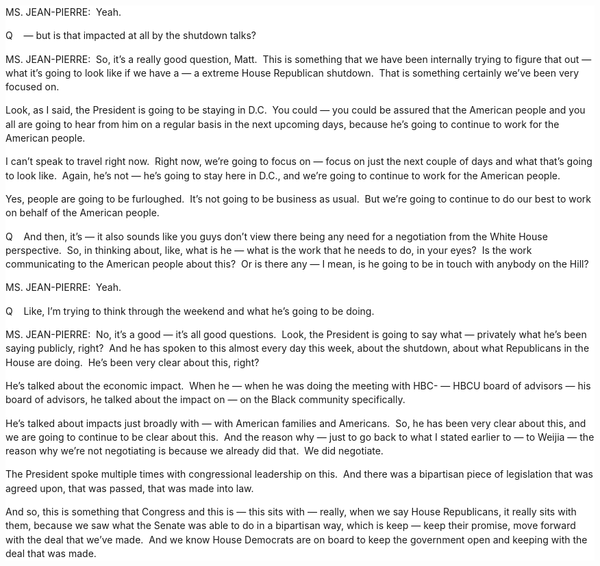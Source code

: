 MS. JEAN-PIERRE:  Yeah.

Q    — but is that impacted at all by the shutdown talks?

MS. JEAN-PIERRE:  So, it’s a really good question, Matt.  This is
something that we have been internally trying to figure that out — what
it’s going to look like if we have a — a extreme House Republican
shutdown.  That is something certainly we’ve been very focused on. 

Look, as I said, the President is going to be staying in D.C.  You could
— you could be assured that the American people and you all are going to
hear from him on a regular basis in the next upcoming days, because he’s
going to continue to work for the American people. 

I can’t speak to travel right now.  Right now, we’re going to focus on —
focus on just the next couple of days and what that’s going to look
like.  Again, he’s not — he’s going to stay here in D.C., and we’re
going to continue to work for the American people. 

Yes, people are going to be furloughed.  It’s not going to be business
as usual.  But we’re going to continue to do our best to work on behalf
of the American people. 

Q    And then, it’s — it also sounds like you guys don’t view there
being any need for a negotiation from the White House perspective.  So,
in thinking about, like, what is he — what is the work that he needs to
do, in your eyes?  Is the work communicating to the American people
about this?  Or is there any — I mean, is he going to be in touch with
anybody on the Hill? 

MS. JEAN-PIERRE:  Yeah.

Q    Like, I’m trying to think through the weekend and what he’s going
to be doing.

MS. JEAN-PIERRE:  No, it’s a good — it’s all good questions.  Look, the
President is going to say what — privately what he’s been saying
publicly, right?  And he has spoken to this almost every day this week,
about the shutdown, about what Republicans in the House are doing.  He’s
been very clear about this, right? 

He’s talked about the economic impact.  When he — when he was doing the
meeting with HBC- — HBCU board of advisors — his board of advisors, he
talked about the impact on — on the Black community specifically.

He’s talked about impacts just broadly with — with American families and
Americans.  So, he has been very clear about this, and we are going to
continue to be clear about this.  And the reason why — just to go back
to what I stated earlier to — to Weijia — the reason why we’re not
negotiating is because we already did that.  We did negotiate. 

The President spoke multiple times with congressional leadership on
this.  And there was a bipartisan piece of legislation that was agreed
upon, that was passed, that was made into law. 

And so, this is something that Congress and this is — this sits with —
really, when we say House Republicans, it really sits with them, because
we saw what the Senate was able to do in a bipartisan way, which is keep
— keep their promise, move forward with the deal that we’ve made.  And
we know House Democrats are on board to keep the government open and
keeping with the deal that was made. 
